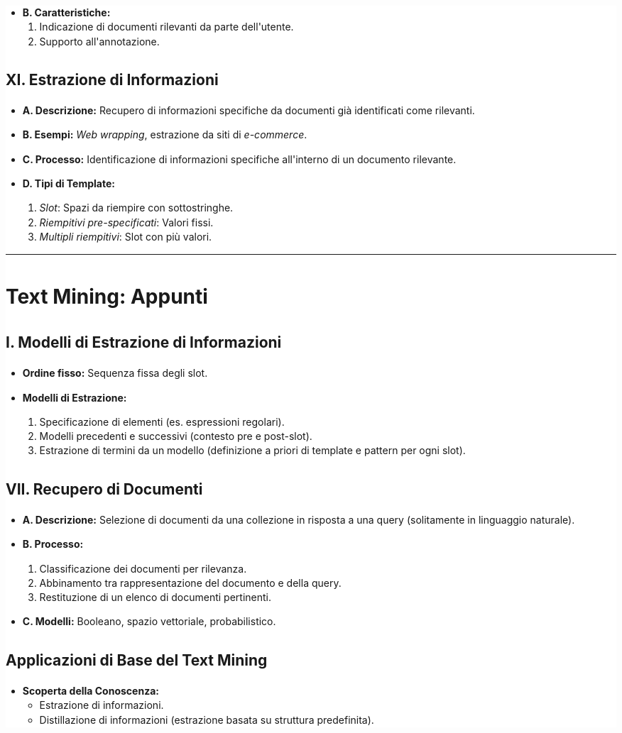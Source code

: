 * **B. Caratteristiche:**
    1. Indicazione di documenti rilevanti da parte dell'utente.
    2. Supporto all'annotazione.


## XI. Estrazione di Informazioni

* **A. Descrizione:** Recupero di informazioni specifiche da documenti già identificati come rilevanti.

* **B. Esempi:** *Web wrapping*, estrazione da siti di *e-commerce*.

* **C. Processo:** Identificazione di informazioni specifiche all'interno di un documento rilevante.

* **D. Tipi di Template:**
    1. *Slot*: Spazi da riempire con sottostringhe.
    2. *Riempitivi pre-specificati*: Valori fissi.
    3. *Multipli riempitivi*: Slot con più valori.


---

# Text Mining: Appunti

## I. Modelli di Estrazione di Informazioni

* **Ordine fisso:** Sequenza fissa degli slot.

* **Modelli di Estrazione:**
    1. Specificazione di elementi (es. espressioni regolari).
    2. Modelli precedenti e successivi (contesto pre e post-slot).
    3. Estrazione di termini da un modello (definizione a priori di template e pattern per ogni slot).


## VII. Recupero di Documenti

* **A. Descrizione:** Selezione di documenti da una collezione in risposta a una query (solitamente in linguaggio naturale).

* **B. Processo:**
    1. Classificazione dei documenti per rilevanza.
    2. Abbinamento tra rappresentazione del documento e della query.
    3. Restituzione di un elenco di documenti pertinenti.

* **C. Modelli:** Booleano, spazio vettoriale, probabilistico.


## Applicazioni di Base del Text Mining

* **Scoperta della Conoscenza:**
    * Estrazione di informazioni.
    * Distillazione di informazioni (estrazione basata su struttura predefinita).
